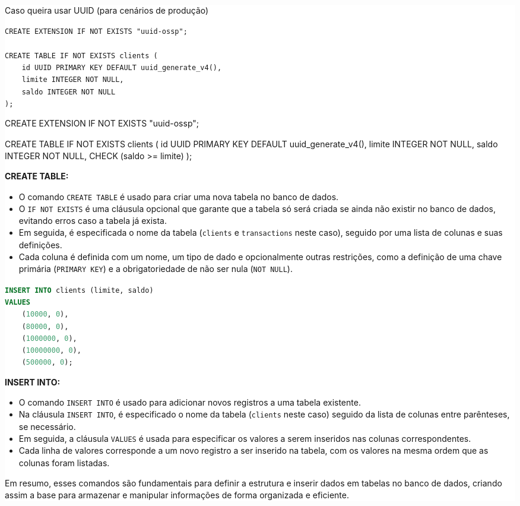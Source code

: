 Caso queira usar UUID (para cenários de produção)

```
CREATE EXTENSION IF NOT EXISTS "uuid-ossp";

CREATE TABLE IF NOT EXISTS clients (
    id UUID PRIMARY KEY DEFAULT uuid_generate_v4(),
    limite INTEGER NOT NULL,
    saldo INTEGER NOT NULL
);
```


CREATE EXTENSION IF NOT EXISTS "uuid-ossp";

CREATE TABLE IF NOT EXISTS clients (
    id UUID PRIMARY KEY DEFAULT uuid_generate_v4(),
    limite INTEGER NOT NULL,
    saldo INTEGER NOT NULL,
    CHECK (saldo >= limite)
);



**CREATE TABLE:**

* O comando `CREATE TABLE` é usado para criar uma nova tabela no banco de dados.
* O `IF NOT EXISTS` é uma cláusula opcional que garante que a tabela só será criada se ainda não existir no banco de dados, evitando erros caso a tabela já exista.
* Em seguida, é especificada o nome da tabela (`clients` e `transactions` neste caso), seguido por uma lista de colunas e suas definições.
* Cada coluna é definida com um nome, um tipo de dado e opcionalmente outras restrições, como a definição de uma chave primária (`PRIMARY KEY`) e a obrigatoriedade de não ser nula (`NOT NULL`).

```sql
INSERT INTO clients (limite, saldo)
VALUES
    (10000, 0),
    (80000, 0),
    (1000000, 0),
    (10000000, 0),
    (500000, 0);
```

**INSERT INTO:**

* O comando `INSERT INTO` é usado para adicionar novos registros a uma tabela existente.
* Na cláusula `INSERT INTO`, é especificado o nome da tabela (`clients` neste caso) seguido da lista de colunas entre parênteses, se necessário.
* Em seguida, a cláusula `VALUES` é usada para especificar os valores a serem inseridos nas colunas correspondentes.
* Cada linha de valores corresponde a um novo registro a ser inserido na tabela, com os valores na mesma ordem que as colunas foram listadas.

Em resumo, esses comandos são fundamentais para definir a estrutura e inserir dados em tabelas no banco de dados, criando assim a base para armazenar e manipular informações de forma organizada e eficiente.
